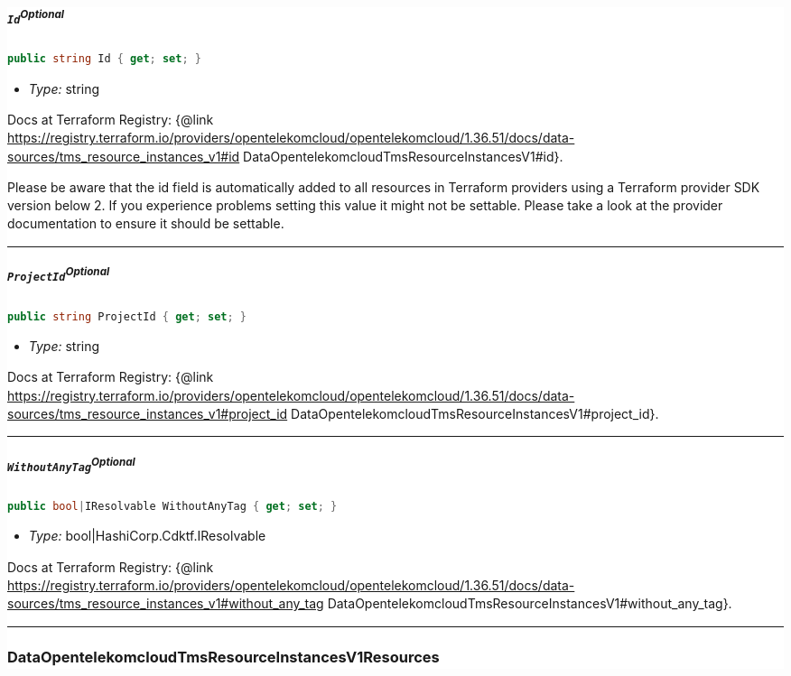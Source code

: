 ##### `Id`<sup>Optional</sup> <a name="Id" id="@cdktf/provider-opentelekomcloud.dataOpentelekomcloudTmsResourceInstancesV1.DataOpentelekomcloudTmsResourceInstancesV1Config.property.id"></a>

```csharp
public string Id { get; set; }
```

- *Type:* string

Docs at Terraform Registry: {@link https://registry.terraform.io/providers/opentelekomcloud/opentelekomcloud/1.36.51/docs/data-sources/tms_resource_instances_v1#id DataOpentelekomcloudTmsResourceInstancesV1#id}.

Please be aware that the id field is automatically added to all resources in Terraform providers using a Terraform provider SDK version below 2.
If you experience problems setting this value it might not be settable. Please take a look at the provider documentation to ensure it should be settable.

---

##### `ProjectId`<sup>Optional</sup> <a name="ProjectId" id="@cdktf/provider-opentelekomcloud.dataOpentelekomcloudTmsResourceInstancesV1.DataOpentelekomcloudTmsResourceInstancesV1Config.property.projectId"></a>

```csharp
public string ProjectId { get; set; }
```

- *Type:* string

Docs at Terraform Registry: {@link https://registry.terraform.io/providers/opentelekomcloud/opentelekomcloud/1.36.51/docs/data-sources/tms_resource_instances_v1#project_id DataOpentelekomcloudTmsResourceInstancesV1#project_id}.

---

##### `WithoutAnyTag`<sup>Optional</sup> <a name="WithoutAnyTag" id="@cdktf/provider-opentelekomcloud.dataOpentelekomcloudTmsResourceInstancesV1.DataOpentelekomcloudTmsResourceInstancesV1Config.property.withoutAnyTag"></a>

```csharp
public bool|IResolvable WithoutAnyTag { get; set; }
```

- *Type:* bool|HashiCorp.Cdktf.IResolvable

Docs at Terraform Registry: {@link https://registry.terraform.io/providers/opentelekomcloud/opentelekomcloud/1.36.51/docs/data-sources/tms_resource_instances_v1#without_any_tag DataOpentelekomcloudTmsResourceInstancesV1#without_any_tag}.

---

### DataOpentelekomcloudTmsResourceInstancesV1Resources <a name="DataOpentelekomcloudTmsResourceInstancesV1Resources" id="@cdktf/provider-opentelekomcloud.dataOpentelekomcloudTmsResourceInstancesV1.DataOpentelekomcloudTmsResourceInstancesV1Resources"></a>

